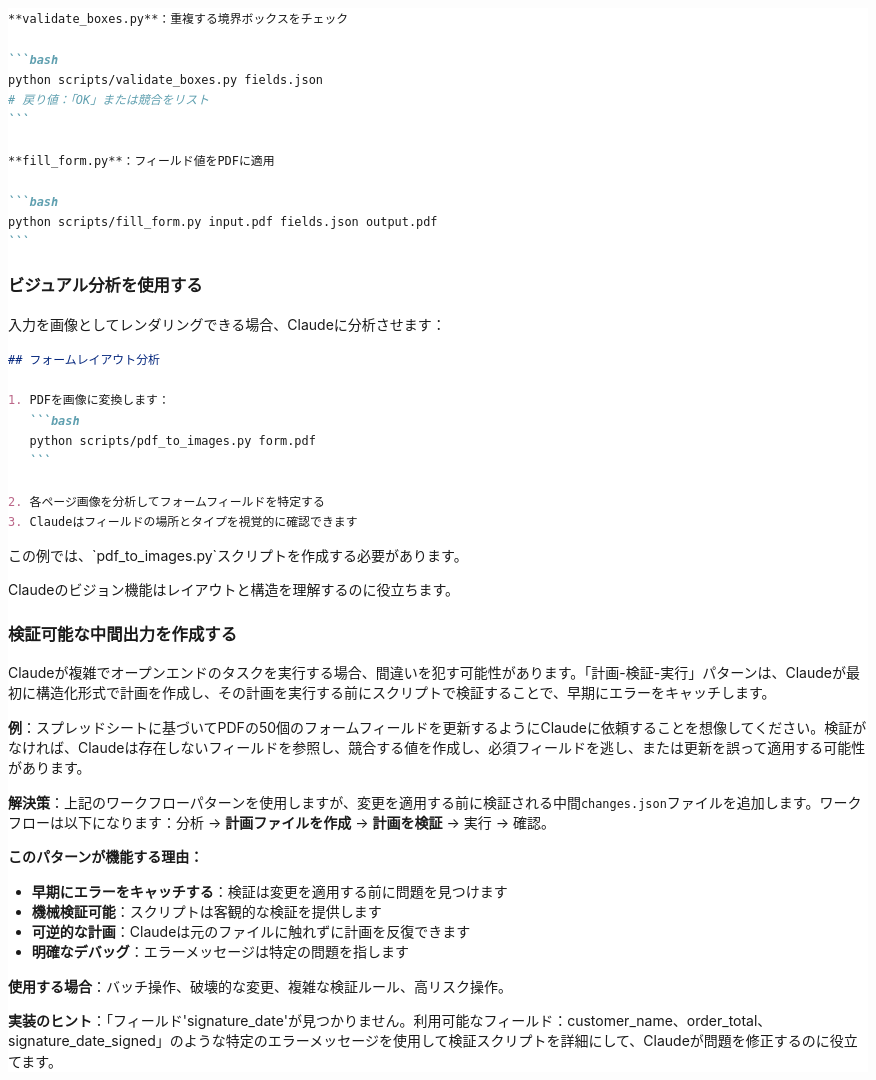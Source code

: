 ````markdown  theme={null}
**validate_boxes.py**：重複する境界ボックスをチェック

```bash
python scripts/validate_boxes.py fields.json
# 戻り値：「OK」または競合をリスト
```

**fill_form.py**：フィールド値をPDFに適用

```bash
python scripts/fill_form.py input.pdf fields.json output.pdf
```
````

### ビジュアル分析を使用する

入力を画像としてレンダリングできる場合、Claudeに分析させます：

````markdown  theme={null}
## フォームレイアウト分析

1. PDFを画像に変換します：
   ```bash
   python scripts/pdf_to_images.py form.pdf
   ```

2. 各ページ画像を分析してフォームフィールドを特定する
3. Claudeはフィールドの場所とタイプを視覚的に確認できます
````

<Note>
  この例では、`pdf_to_images.py`スクリプトを作成する必要があります。
</Note>

Claudeのビジョン機能はレイアウトと構造を理解するのに役立ちます。

### 検証可能な中間出力を作成する

Claudeが複雑でオープンエンドのタスクを実行する場合、間違いを犯す可能性があります。「計画-検証-実行」パターンは、Claudeが最初に構造化形式で計画を作成し、その計画を実行する前にスクリプトで検証することで、早期にエラーをキャッチします。

**例**：スプレッドシートに基づいてPDFの50個のフォームフィールドを更新するようにClaudeに依頼することを想像してください。検証がなければ、Claudeは存在しないフィールドを参照し、競合する値を作成し、必須フィールドを逃し、または更新を誤って適用する可能性があります。

**解決策**：上記のワークフローパターンを使用しますが、変更を適用する前に検証される中間`changes.json`ファイルを追加します。ワークフローは以下になります：分析 → **計画ファイルを作成** → **計画を検証** → 実行 → 確認。

**このパターンが機能する理由：**

* **早期にエラーをキャッチする**：検証は変更を適用する前に問題を見つけます
* **機械検証可能**：スクリプトは客観的な検証を提供します
* **可逆的な計画**：Claudeは元のファイルに触れずに計画を反復できます
* **明確なデバッグ**：エラーメッセージは特定の問題を指します

**使用する場合**：バッチ操作、破壊的な変更、複雑な検証ルール、高リスク操作。

**実装のヒント**：「フィールド'signature\_date'が見つかりません。利用可能なフィールド：customer\_name、order\_total、signature\_date\_signed」のような特定のエラーメッセージを使用して検証スクリプトを詳細にして、Claudeが問題を修正するのに役立てます。
